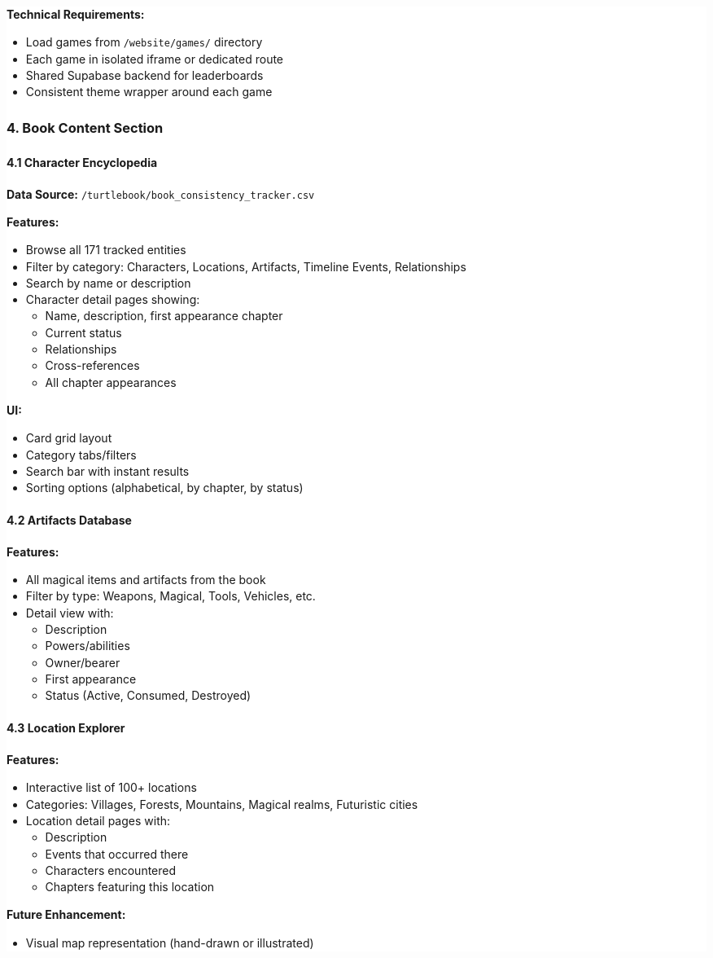 **Technical Requirements:**
- Load games from `/website/games/` directory
- Each game in isolated iframe or dedicated route
- Shared Supabase backend for leaderboards
- Consistent theme wrapper around each game

### 4. Book Content Section

#### 4.1 Character Encyclopedia

**Data Source:** `/turtlebook/book_consistency_tracker.csv`

**Features:**
- Browse all 171 tracked entities
- Filter by category: Characters, Locations, Artifacts, Timeline Events, Relationships
- Search by name or description
- Character detail pages showing:
  - Name, description, first appearance chapter
  - Current status
  - Relationships
  - Cross-references
  - All chapter appearances

**UI:**
- Card grid layout
- Category tabs/filters
- Search bar with instant results
- Sorting options (alphabetical, by chapter, by status)

#### 4.2 Artifacts Database

**Features:**
- All magical items and artifacts from the book
- Filter by type: Weapons, Magical, Tools, Vehicles, etc.
- Detail view with:
  - Description
  - Powers/abilities
  - Owner/bearer
  - First appearance
  - Status (Active, Consumed, Destroyed)

#### 4.3 Location Explorer

**Features:**
- Interactive list of 100+ locations
- Categories: Villages, Forests, Mountains, Magical realms, Futuristic cities
- Location detail pages with:
  - Description
  - Events that occurred there
  - Characters encountered
  - Chapters featuring this location

**Future Enhancement:**
- Visual map representation (hand-drawn or illustrated)
